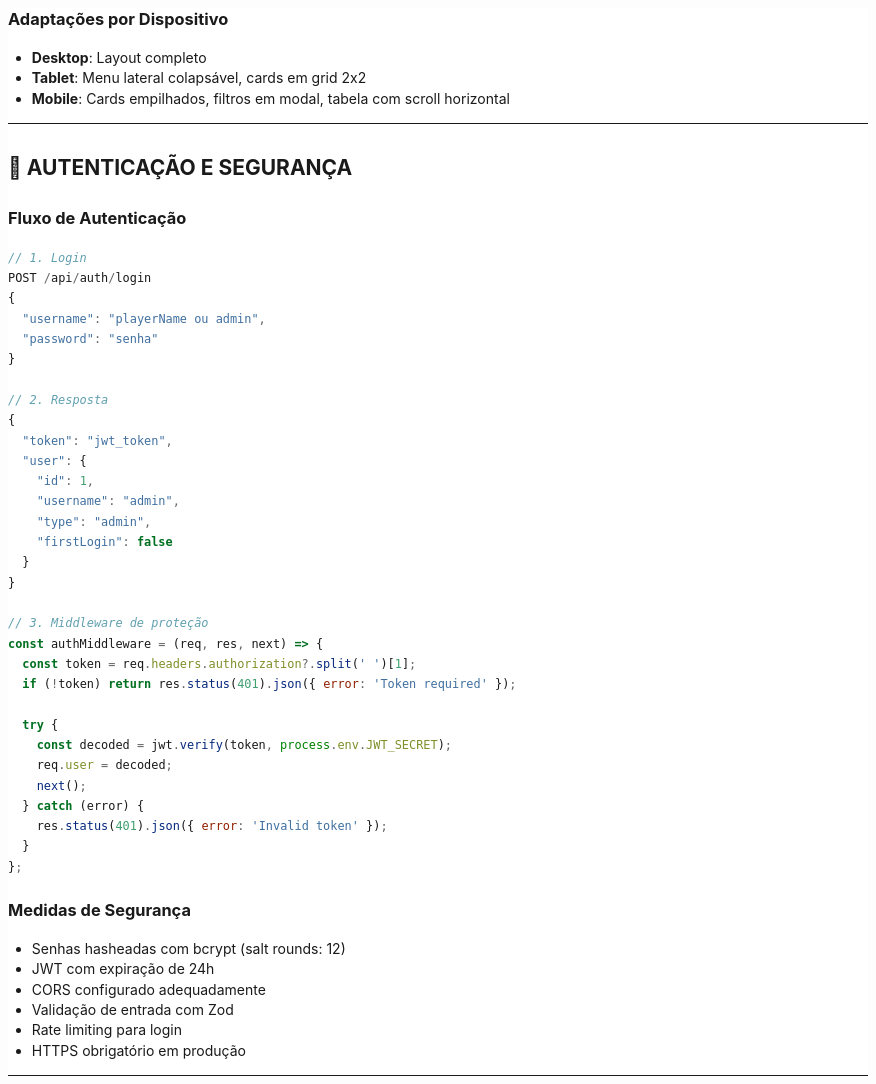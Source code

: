 ### **Adaptações por Dispositivo**
- **Desktop**: Layout completo
- **Tablet**: Menu lateral colapsável, cards em grid 2x2
- **Mobile**: Cards empilhados, filtros em modal, tabela com scroll horizontal

---

## 🔐 AUTENTICAÇÃO E SEGURANÇA

### **Fluxo de Autenticação**
```javascript
// 1. Login
POST /api/auth/login
{
  "username": "playerName ou admin",
  "password": "senha"
}

// 2. Resposta
{
  "token": "jwt_token",
  "user": {
    "id": 1,
    "username": "admin",
    "type": "admin",
    "firstLogin": false
  }
}

// 3. Middleware de proteção
const authMiddleware = (req, res, next) => {
  const token = req.headers.authorization?.split(' ')[1];
  if (!token) return res.status(401).json({ error: 'Token required' });
  
  try {
    const decoded = jwt.verify(token, process.env.JWT_SECRET);
    req.user = decoded;
    next();
  } catch (error) {
    res.status(401).json({ error: 'Invalid token' });
  }
};
```

### **Medidas de Segurança**
- Senhas hasheadas com bcrypt (salt rounds: 12)
- JWT com expiração de 24h
- CORS configurado adequadamente
- Validação de entrada com Zod
- Rate limiting para login
- HTTPS obrigatório em produção

---